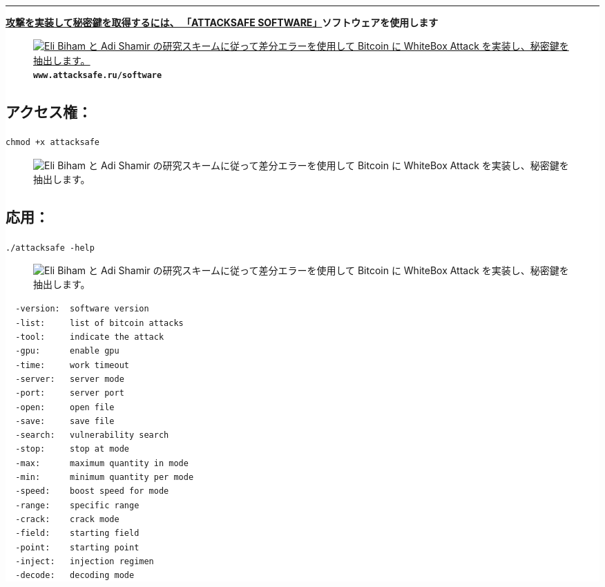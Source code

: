 

<hr class="wp-block-separator has-alpha-channel-opacity"/>



<p><strong></strong><strong><a href="https://attacksafe.ru/software/" target="_blank" rel="noreferrer noopener">攻撃を実装して秘密鍵を取得するには、 「ATTACKSAFE SOFTWARE」</a></strong><strong>ソフトウェアを使用します</strong><strong><a href="https://attacksafe.ru/software/" target="_blank" rel="noreferrer noopener"></a></strong></p>



<figure class="wp-block-image"><a href="https://attacksafe.ru/software/" target="_blank" rel="noreferrer noopener"><img src="https://cryptodeep.ru/wp-content/uploads/2022/10/image-14.png" alt="Eli Biham と Adi Shamir の研究スキームに従って差分エラーを使用して Bitcoin に WhiteBox Attack を実装し、秘密鍵を抽出します。" class="wp-image-705"/></a><figcaption class="wp-element-caption"><strong><code>www.attacksafe.ru/software</code></strong></figcaption></figure>



<h2>アクセス権：</h2>



<pre class="wp-block-code"><code>chmod +x attacksafe</code></pre>



<figure class="wp-block-image"><img src="https://cryptodeep.ru/wp-content/uploads/2022/11/image-15.png" alt="Eli Biham と Adi Shamir の研究スキームに従って差分エラーを使用して Bitcoin に WhiteBox Attack を実装し、秘密鍵を抽出します。" class="wp-image-1583"/></figure>



<h2>応用：</h2>



<pre class="wp-block-code"><code>./attacksafe -help</code></pre>



<figure class="wp-block-image"><img src="https://cryptodeep.ru/wp-content/uploads/2022/11/image-17.png" alt="Eli Biham と Adi Shamir の研究スキームに従って差分エラーを使用して Bitcoin に WhiteBox Attack を実装し、秘密鍵を抽出します。" class="wp-image-1586"/></figure>



<pre class="wp-block-code"><code>  -version:  software version 
  -list:     list of bitcoin attacks
  -tool:     indicate the attack
  -gpu:      enable gpu
  -time:     work timeout
  -server:   server mode
  -port:     server port
  -open:     open file
  -save:     save file
  -search:   vulnerability search
  -stop:     stop at mode
  -max:      maximum quantity in mode
  -min:      minimum quantity per mode
  -speed:    boost speed for mode
  -range:    specific range
  -crack:    crack mode
  -field:    starting field
  -point:    starting point
  -inject:   injection regimen
  -decode:   decoding mode</code></pre>

